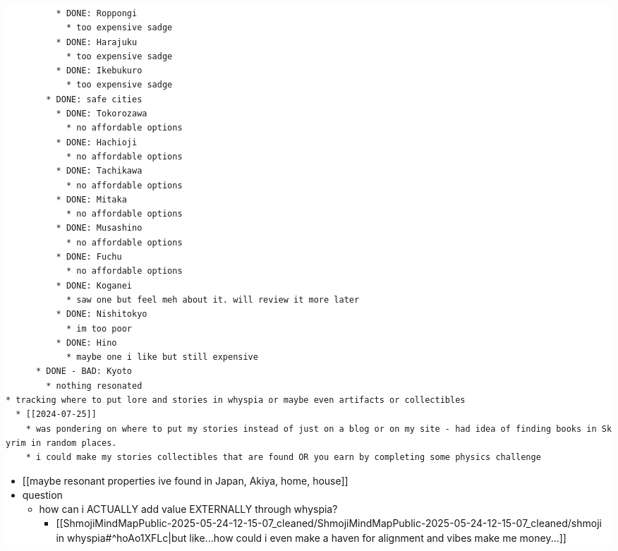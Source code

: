               * DONE: Roppongi
                * too expensive sadge
              * DONE: Harajuku
                * too expensive sadge
              * DONE: Ikebukuro
                * too expensive sadge
            * DONE: safe cities
              * DONE: Tokorozawa
                * no affordable options
              * DONE: Hachioji
                * no affordable options
              * DONE: Tachikawa
                * no affordable options
              * DONE: Mitaka
                * no affordable options
              * DONE: Musashino
                * no affordable options
              * DONE: Fuchu
                * no affordable options
              * DONE: Koganei
                * saw one but feel meh about it. will review it more later
              * DONE: Nishitokyo
                * im too poor
              * DONE: Hino
                * maybe one i like but still expensive
          * DONE - BAD: Kyoto
            * nothing resonated
    * tracking where to put lore and stories in whyspia or maybe even artifacts or collectibles
      * [[2024-07-25]]
        * was pondering on where to put my stories instead of just on a blog or on my site - had idea of finding books in Skyrim in random places.
        * i could make my stories collectibles that are found OR you earn by completing some physics challenge

  * [[maybe resonant properties ive found in Japan, Akiya, home, house]]
  * question
    * how can i ACTUALLY add value EXTERNALLY through whyspia?
      * [[ShmojiMindMapPublic-2025-05-24-12-15-07_cleaned/ShmojiMindMapPublic-2025-05-24-12-15-07_cleaned/shmoji in whyspia#^hoAo1XFLc|but like...how could i even make a haven for alignment and vibes make me money...]]
